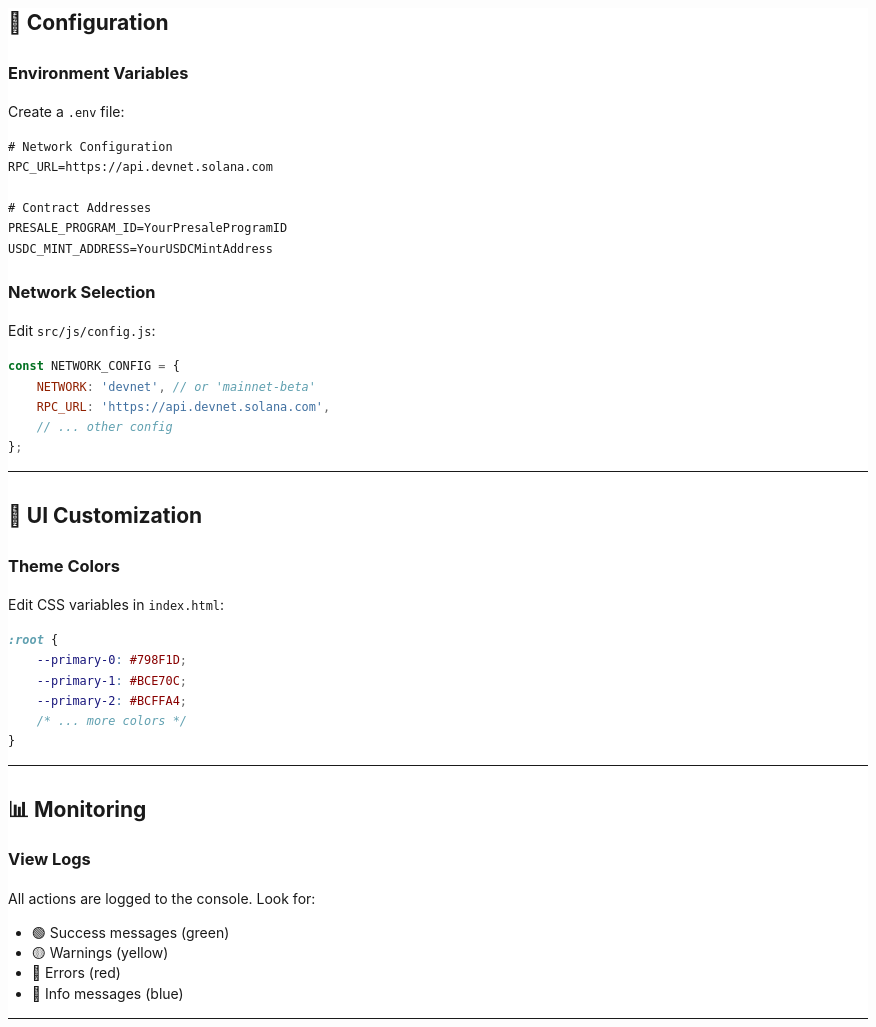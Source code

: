 
## 📝 Configuration

### Environment Variables

Create a `.env` file:

```env
# Network Configuration
RPC_URL=https://api.devnet.solana.com

# Contract Addresses
PRESALE_PROGRAM_ID=YourPresaleProgramID
USDC_MINT_ADDRESS=YourUSDCMintAddress
```

### Network Selection

Edit `src/js/config.js`:

```javascript
const NETWORK_CONFIG = {
    NETWORK: 'devnet', // or 'mainnet-beta'
    RPC_URL: 'https://api.devnet.solana.com',
    // ... other config
};
```

---

## 🎨 UI Customization

### Theme Colors

Edit CSS variables in `index.html`:

```css
:root {
    --primary-0: #798F1D;
    --primary-1: #BCE70C;
    --primary-2: #BCFFA4;
    /* ... more colors */
}
```

---

## 📊 Monitoring

### View Logs

All actions are logged to the console. Look for:
- 🟢 Success messages (green)
- 🟡 Warnings (yellow)
- 🔴 Errors (red)
- 🔵 Info messages (blue)

---